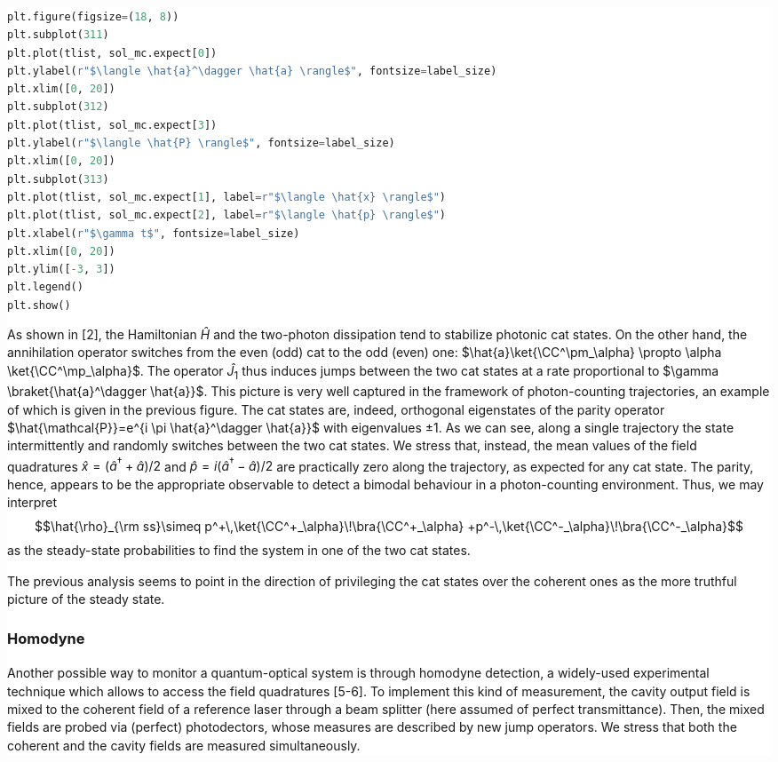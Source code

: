 ```python
plt.figure(figsize=(18, 8))
plt.subplot(311)
plt.plot(tlist, sol_mc.expect[0])
plt.ylabel(r"$\langle \hat{a}^\dagger \hat{a} \rangle$", fontsize=label_size)
plt.xlim([0, 20])
plt.subplot(312)
plt.plot(tlist, sol_mc.expect[3])
plt.ylabel(r"$\langle \hat{P} \rangle$", fontsize=label_size)
plt.xlim([0, 20])
plt.subplot(313)
plt.plot(tlist, sol_mc.expect[1], label=r"$\langle \hat{x} \rangle$")
plt.plot(tlist, sol_mc.expect[2], label=r"$\langle \hat{p} \rangle$")
plt.xlabel(r"$\gamma t$", fontsize=label_size)
plt.xlim([0, 20])
plt.ylim([-3, 3])
plt.legend()
plt.show()
```

As shown in [2], the Hamiltonian $\hat{H}$ and the two-photon dissipation tend to stabilize photonic cat states.
On the other hand, the annihilation operator switches from the even (odd) cat to the odd (even) one:  $\hat{a}\ket{\CC^\pm_\alpha} \propto \alpha \ket{\CC^\mp_\alpha}$.
The operator $\hat{J}_1$ thus induces jumps between the two cat states at a rate proportional to $\gamma \braket{\hat{a}^\dagger \hat{a}}$.
This picture is very well captured in the framework of photon-counting trajectories, an example of which is given in the previous figure.
The cat states are, indeed, orthogonal eigenstates of the parity operator $\hat{\mathcal{P}}=e^{i \pi \hat{a}^\dagger \hat{a}}$ with eigenvalues $\pm1$.
As we can see, along a single trajectory the state intermittently and randomly switches between the two cat states.
We stress that, instead, the mean values of the field quadratures $\hat{x}=\left(\hat{a}^\dagger+\hat{a}\right)/2$ and $\hat{p}=i\left(\hat{a}^\dagger-\hat{a}\right)/2$ are practically zero along the trajectory, as expected for any cat state.
The parity, hence, appears to be the appropriate observable to detect a bimodal behaviour in a photon-counting environment.
Thus, we may interpret 
$$\hat{\rho}_{\rm ss}\simeq
p^+\,\ket{\CC^+_\alpha}\!\bra{\CC^+_\alpha}
+p^-\,\ket{\CC^-_\alpha}\!\bra{\CC^-_\alpha}$$
as the steady-state probabilities to find the system in one of the two cat states.

The previous analysis seems to point in the direction of privileging the cat states over the coherent ones as the more truthful picture of the steady state.


### Homodyne

Another possible way to monitor a quantum-optical system is through homodyne detection, a widely-used experimental technique which allows to access the field quadratures [5-6].
To implement this kind of measurement, the cavity output field is mixed to the coherent field of a reference laser through a beam splitter (here assumed of perfect transmittance).
Then, the mixed fields are probed via (perfect) photodectors, whose measures are described by new jump operators.
We stress that both the coherent and the cavity fields are measured simultaneously.
